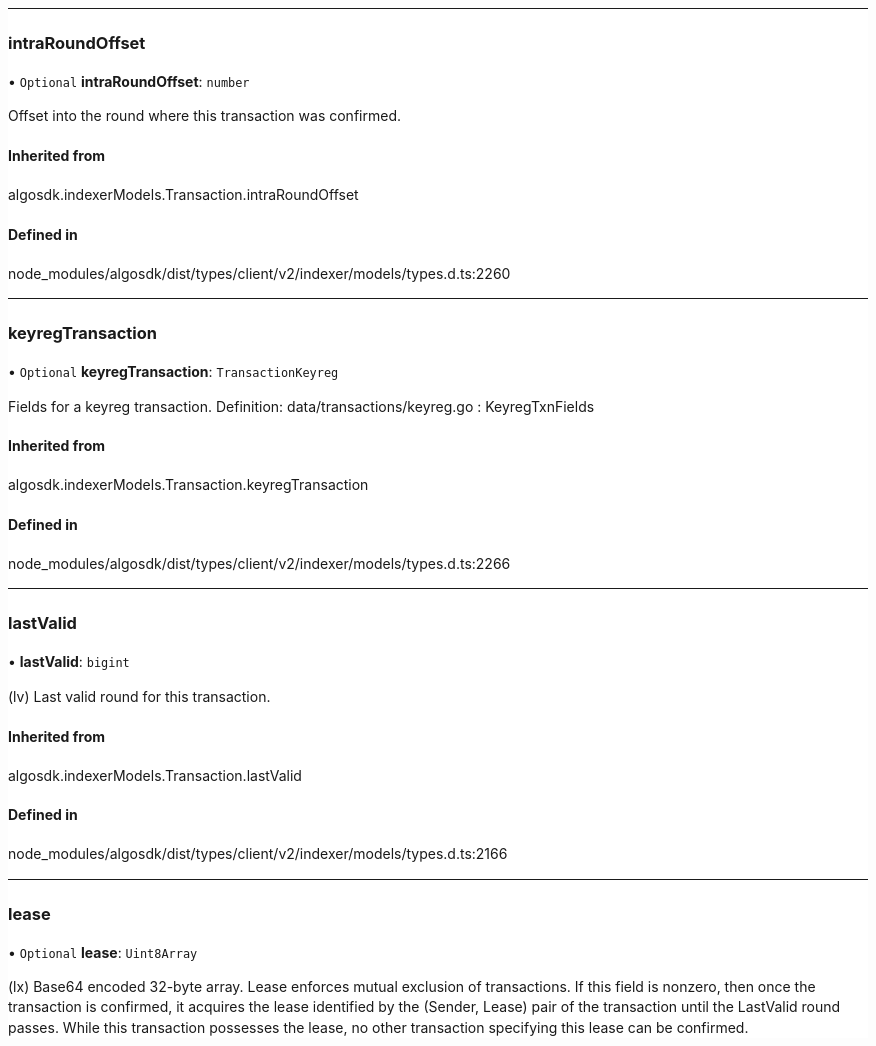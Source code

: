 ___

### intraRoundOffset

• `Optional` **intraRoundOffset**: `number`

Offset into the round where this transaction was confirmed.

#### Inherited from

algosdk.indexerModels.Transaction.intraRoundOffset

#### Defined in

node_modules/algosdk/dist/types/client/v2/indexer/models/types.d.ts:2260

___

### keyregTransaction

• `Optional` **keyregTransaction**: `TransactionKeyreg`

Fields for a keyreg transaction.
Definition:
data/transactions/keyreg.go : KeyregTxnFields

#### Inherited from

algosdk.indexerModels.Transaction.keyregTransaction

#### Defined in

node_modules/algosdk/dist/types/client/v2/indexer/models/types.d.ts:2266

___

### lastValid

• **lastValid**: `bigint`

(lv) Last valid round for this transaction.

#### Inherited from

algosdk.indexerModels.Transaction.lastValid

#### Defined in

node_modules/algosdk/dist/types/client/v2/indexer/models/types.d.ts:2166

___

### lease

• `Optional` **lease**: `Uint8Array`

(lx) Base64 encoded 32-byte array. Lease enforces mutual exclusion of
transactions. If this field is nonzero, then once the transaction is confirmed,
it acquires the lease identified by the (Sender, Lease) pair of the transaction
until the LastValid round passes. While this transaction possesses the lease, no
other transaction specifying this lease can be confirmed.
